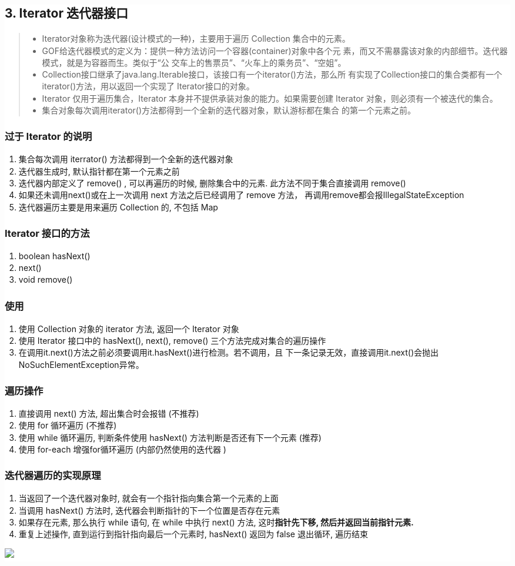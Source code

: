 ## 3. Iterator 迭代器接口

> - Iterator对象称为迭代器(设计模式的一种)，主要用于遍历 Collection 集合中的元素。 
> - GOF给迭代器模式的定义为：提供一种方法访问一个容器(container)对象中各个元 素，而又不需暴露该对象的内部细节。迭代器模式，就是为容器而生。类似于“公 交车上的售票员”、“火车上的乘务员”、“空姐”。 
> - Collection接口继承了java.lang.Iterable接口，该接口有一个iterator()方法，那么所 有实现了Collection接口的集合类都有一个iterator()方法，用以返回一个实现了 Iterator接口的对象。 
> - Iterator 仅用于遍历集合，Iterator 本身并不提供承装对象的能力。如果需要创建 Iterator 对象，则必须有一个被迭代的集合。 
> - 集合对象每次调用iterator()方法都得到一个全新的迭代器对象，默认游标都在集合 的第一个元素之前。



### 过于 Iterator 的说明 

1. 集合每次调用 iterrator() 方法都得到一个全新的迭代器对象
2. 迭代器生成时, 默认指针都在第一个元素之前
3. 迭代器内部定义了 remove() , 可以再遍历的时候, 删除集合中的元素. 此方法不同于集合直接调用 remove()
4. 如果还未调用next()或在上一次调用 next 方法之后已经调用了 remove 方法， 再调用remove都会报IllegalStateException
5. 迭代器遍历主要是用来遍历 Collection 的, 不包括 Map



### Iterator 接口的方法

1. boolean hasNext()
2. <E> next()
3. void remove()



### 使用 

1. 使用 Collection 对象的 iterator 方法, 返回一个 Iterator 对象
2. 使用 Iterator 接口中的 hasNext(), next(), remove() 三个方法完成对集合的遍历操作
3. 在调用it.next()方法之前必须要调用it.hasNext()进行检测。若不调用，且 下一条记录无效，直接调用it.next()会抛出NoSuchElementException异常。



### 遍历操作 

1. 直接调用 next() 方法, 超出集合时会报错 (不推荐)
2. 使用 for 循环遍历 (不推荐)
3. 使用 while 循环遍历, 判断条件使用 hasNext() 方法判断是否还有下一个元素 (推荐)
4. 使用 for-each 增强for循环遍历 (内部仍然使用的迭代器 )



### 迭代器遍历的实现原理 

1. 当返回了一个迭代器对象时, 就会有一个指针指向集合第一个元素的上面
2. 当调用 hasNext() 方法时, 迭代器会判断指针的下一个位置是否存在元素
3. 如果存在元素, 那么执行 while 语句, 在 while 中执行 next() 方法, 这时**指针先下移, 然后并返回当前指针元素.**
4. 重复上述操作, 直到运行到指针指向最后一个元素时,  hasNext() 返回为 false 退出循环, 遍历结束

![](https://i.vgy.me/EkBNWQ.png)
